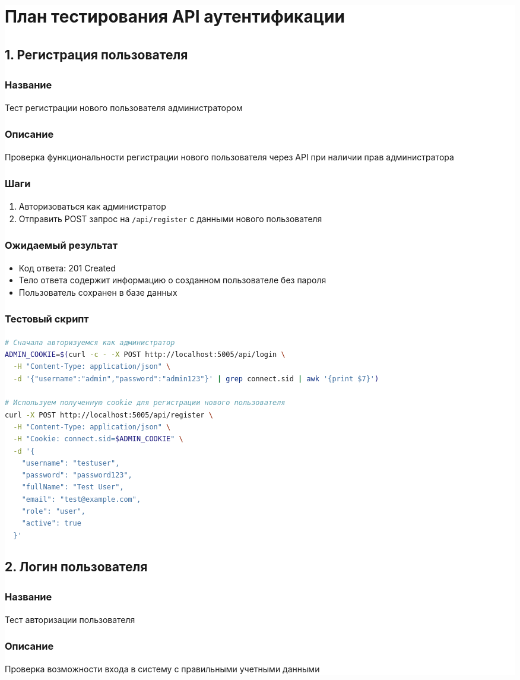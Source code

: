 # План тестирования API аутентификации

## 1. Регистрация пользователя

### Название
Тест регистрации нового пользователя администратором

### Описание
Проверка функциональности регистрации нового пользователя через API при наличии прав администратора

### Шаги
1. Авторизоваться как администратор
2. Отправить POST запрос на `/api/register` с данными нового пользователя

### Ожидаемый результат
- Код ответа: 201 Created
- Тело ответа содержит информацию о созданном пользователе без пароля
- Пользователь сохранен в базе данных

### Тестовый скрипт
```bash
# Сначала авторизуемся как администратор
ADMIN_COOKIE=$(curl -c - -X POST http://localhost:5005/api/login \
  -H "Content-Type: application/json" \
  -d '{"username":"admin","password":"admin123"}' | grep connect.sid | awk '{print $7}')

# Используем полученную cookie для регистрации нового пользователя
curl -X POST http://localhost:5005/api/register \
  -H "Content-Type: application/json" \
  -H "Cookie: connect.sid=$ADMIN_COOKIE" \
  -d '{
    "username": "testuser",
    "password": "password123",
    "fullName": "Test User",
    "email": "test@example.com",
    "role": "user",
    "active": true
  }'
```

## 2. Логин пользователя

### Название
Тест авторизации пользователя

### Описание
Проверка возможности входа в систему с правильными учетными данными
